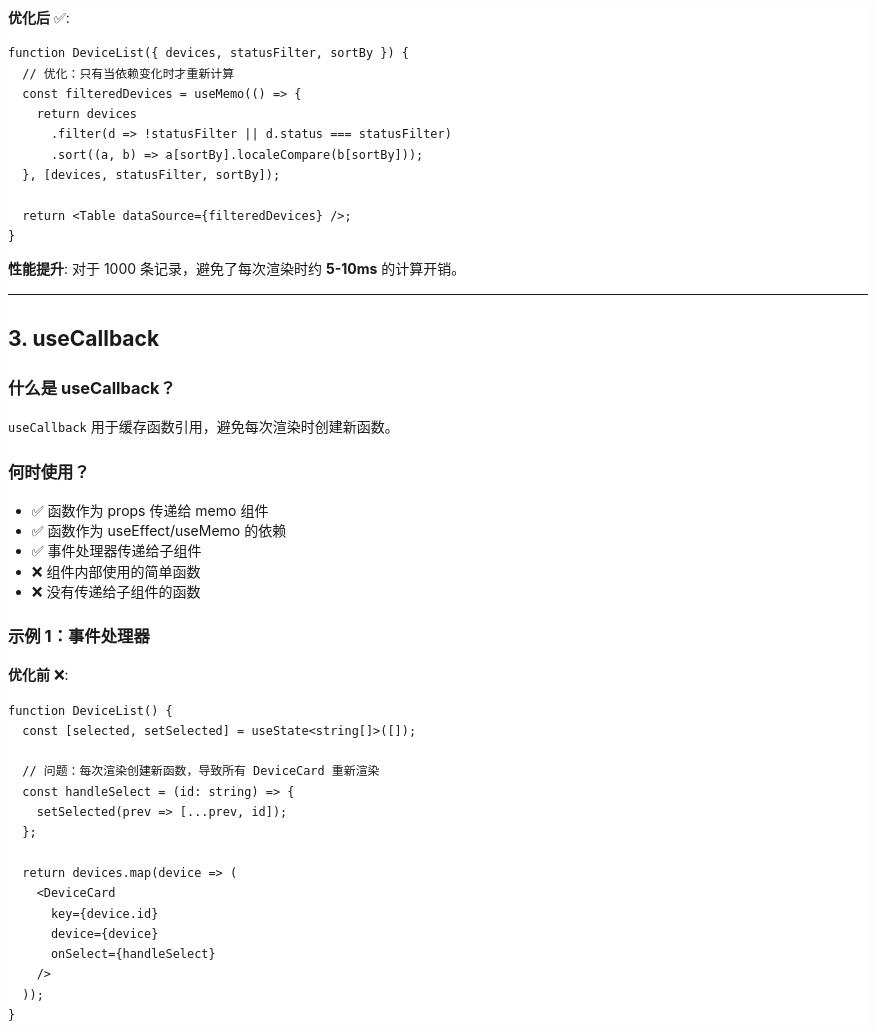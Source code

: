 **优化后** ✅:
```tsx
function DeviceList({ devices, statusFilter, sortBy }) {
  // 优化：只有当依赖变化时才重新计算
  const filteredDevices = useMemo(() => {
    return devices
      .filter(d => !statusFilter || d.status === statusFilter)
      .sort((a, b) => a[sortBy].localeCompare(b[sortBy]));
  }, [devices, statusFilter, sortBy]);

  return <Table dataSource={filteredDevices} />;
}
```

**性能提升**: 对于 1000 条记录，避免了每次渲染时约 **5-10ms** 的计算开销。

---

## 3. useCallback

### 什么是 useCallback？

`useCallback` 用于缓存函数引用，避免每次渲染时创建新函数。

### 何时使用？

- ✅ 函数作为 props 传递给 memo 组件
- ✅ 函数作为 useEffect/useMemo 的依赖
- ✅ 事件处理器传递给子组件
- ❌ 组件内部使用的简单函数
- ❌ 没有传递给子组件的函数

### 示例 1：事件处理器

**优化前** ❌:
```tsx
function DeviceList() {
  const [selected, setSelected] = useState<string[]>([]);

  // 问题：每次渲染创建新函数，导致所有 DeviceCard 重新渲染
  const handleSelect = (id: string) => {
    setSelected(prev => [...prev, id]);
  };

  return devices.map(device => (
    <DeviceCard
      key={device.id}
      device={device}
      onSelect={handleSelect}
    />
  ));
}
```
